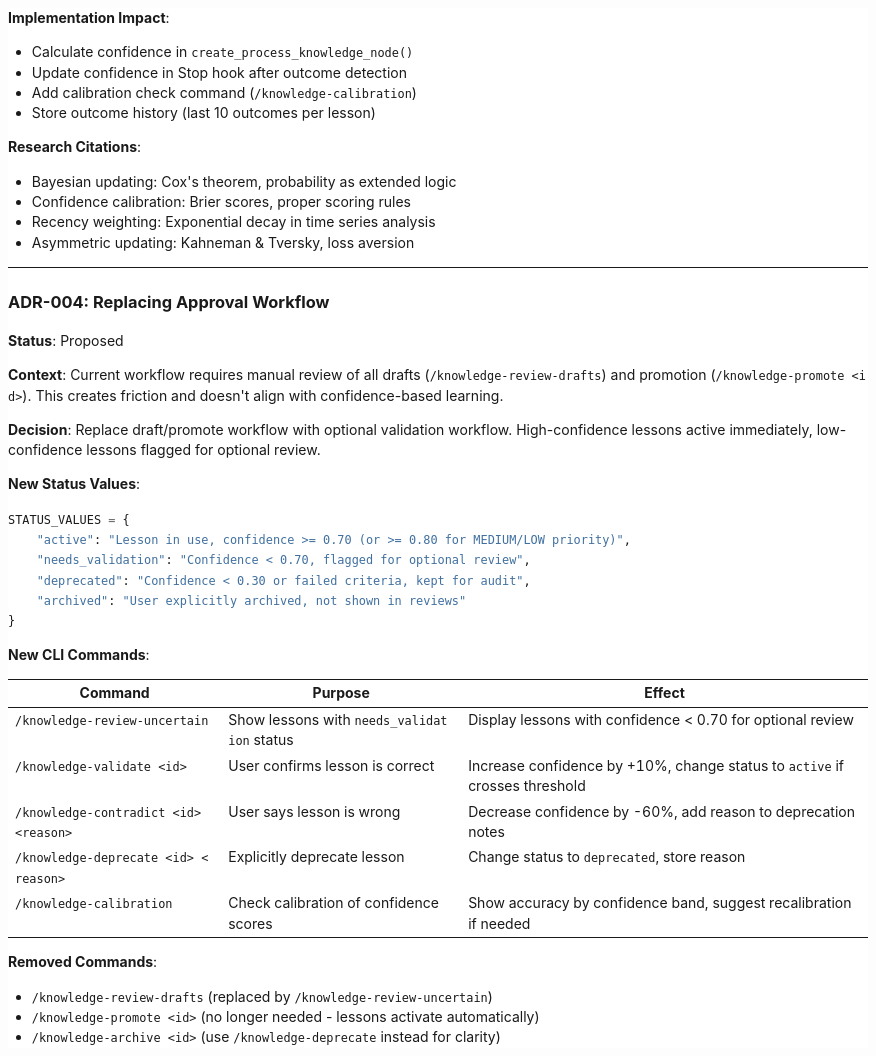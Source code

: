 **Implementation Impact**:
- Calculate confidence in `create_process_knowledge_node()`
- Update confidence in Stop hook after outcome detection
- Add calibration check command (`/knowledge-calibration`)
- Store outcome history (last 10 outcomes per lesson)

**Research Citations**:
- Bayesian updating: Cox's theorem, probability as extended logic
- Confidence calibration: Brier scores, proper scoring rules
- Recency weighting: Exponential decay in time series analysis
- Asymmetric updating: Kahneman & Tversky, loss aversion

---

### ADR-004: Replacing Approval Workflow

**Status**: Proposed

**Context**:
Current workflow requires manual review of all drafts (`/knowledge-review-drafts`) and promotion (`/knowledge-promote <id>`). This creates friction and doesn't align with confidence-based learning.

**Decision**:
Replace draft/promote workflow with optional validation workflow. High-confidence lessons active immediately, low-confidence lessons flagged for optional review.

**New Status Values**:

```python
STATUS_VALUES = {
    "active": "Lesson in use, confidence >= 0.70 (or >= 0.80 for MEDIUM/LOW priority)",
    "needs_validation": "Confidence < 0.70, flagged for optional review",
    "deprecated": "Confidence < 0.30 or failed criteria, kept for audit",
    "archived": "User explicitly archived, not shown in reviews"
}
```

**New CLI Commands**:

| Command | Purpose | Effect |
|---------|---------|--------|
| `/knowledge-review-uncertain` | Show lessons with `needs_validation` status | Display lessons with confidence < 0.70 for optional review |
| `/knowledge-validate <id>` | User confirms lesson is correct | Increase confidence by +10%, change status to `active` if crosses threshold |
| `/knowledge-contradict <id> <reason>` | User says lesson is wrong | Decrease confidence by -60%, add reason to deprecation notes |
| `/knowledge-deprecate <id> <reason>` | Explicitly deprecate lesson | Change status to `deprecated`, store reason |
| `/knowledge-calibration` | Check calibration of confidence scores | Show accuracy by confidence band, suggest recalibration if needed |

**Removed Commands**:

- `/knowledge-review-drafts` (replaced by `/knowledge-review-uncertain`)
- `/knowledge-promote <id>` (no longer needed - lessons activate automatically)
- `/knowledge-archive <id>` (use `/knowledge-deprecate` instead for clarity)
